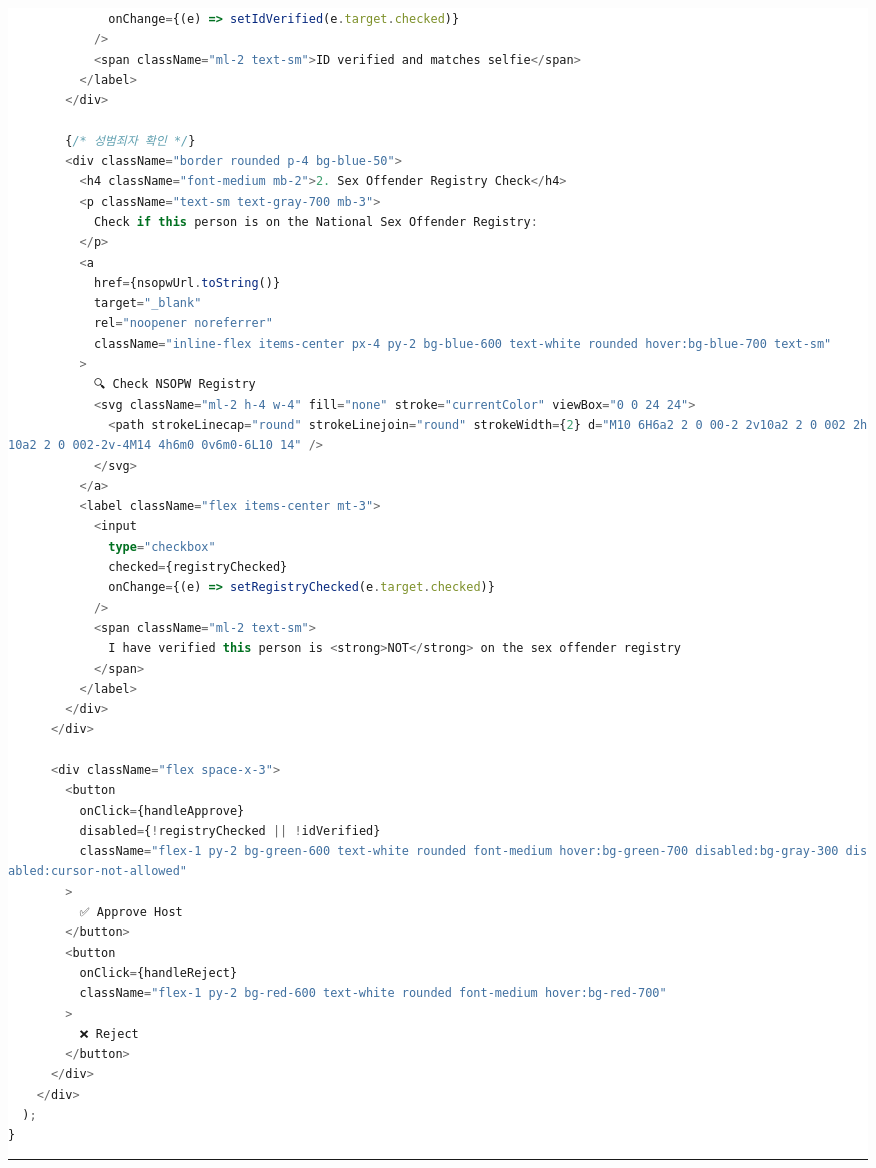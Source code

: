 ```typescript
              onChange={(e) => setIdVerified(e.target.checked)}
            />
            <span className="ml-2 text-sm">ID verified and matches selfie</span>
          </label>
        </div>

        {/* 성범죄자 확인 */}
        <div className="border rounded p-4 bg-blue-50">
          <h4 className="font-medium mb-2">2. Sex Offender Registry Check</h4>
          <p className="text-sm text-gray-700 mb-3">
            Check if this person is on the National Sex Offender Registry:
          </p>
          <a
            href={nsopwUrl.toString()}
            target="_blank"
            rel="noopener noreferrer"
            className="inline-flex items-center px-4 py-2 bg-blue-600 text-white rounded hover:bg-blue-700 text-sm"
          >
            🔍 Check NSOPW Registry
            <svg className="ml-2 h-4 w-4" fill="none" stroke="currentColor" viewBox="0 0 24 24">
              <path strokeLinecap="round" strokeLinejoin="round" strokeWidth={2} d="M10 6H6a2 2 0 00-2 2v10a2 2 0 002 2h10a2 2 0 002-2v-4M14 4h6m0 0v6m0-6L10 14" />
            </svg>
          </a>
          <label className="flex items-center mt-3">
            <input
              type="checkbox"
              checked={registryChecked}
              onChange={(e) => setRegistryChecked(e.target.checked)}
            />
            <span className="ml-2 text-sm">
              I have verified this person is <strong>NOT</strong> on the sex offender registry
            </span>
          </label>
        </div>
      </div>

      <div className="flex space-x-3">
        <button
          onClick={handleApprove}
          disabled={!registryChecked || !idVerified}
          className="flex-1 py-2 bg-green-600 text-white rounded font-medium hover:bg-green-700 disabled:bg-gray-300 disabled:cursor-not-allowed"
        >
          ✅ Approve Host
        </button>
        <button
          onClick={handleReject}
          className="flex-1 py-2 bg-red-600 text-white rounded font-medium hover:bg-red-700"
        >
          ❌ Reject
        </button>
      </div>
    </div>
  );
}
```

---